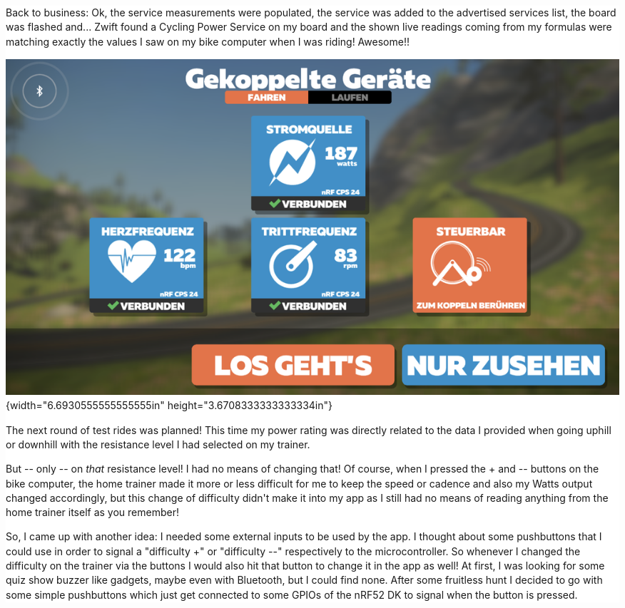 Back to business: Ok, the service measurements were populated, the
service was added to the advertised services list, the board was flashed
and... Zwift found a Cycling Power Service on my board and the shown
live readings coming from my formulas were matching exactly the values I
saw on my bike computer when I was riding! Awesome!!

![](.//media/image14.png){width="6.6930555555555555in"
height="3.6708333333333334in"}

The next round of test rides was planned! This time my power rating was
directly related to the data I provided when going uphill or downhill
with the resistance level I had selected on my trainer.

But -- only -- on *that* resistance level! I had no means of changing
that! Of course, when I pressed the + and -- buttons on the bike
computer, the home trainer made it more or less difficult for me to keep
the speed or cadence and also my Watts output changed accordingly, but
this change of difficulty didn't make it into my app as I still had no
means of reading anything from the home trainer itself as you remember!

So, I came up with another idea: I needed some external inputs to be
used by the app. I thought about some pushbuttons that I could use in
order to signal a \"difficulty +\" or \"difficulty --\" respectively to
the microcontroller. So whenever I changed the difficulty on the trainer
via the buttons I would also hit that button to change it in the app as
well! At first, I was looking for some quiz show buzzer like gadgets,
maybe even with Bluetooth, but I could find none. After some fruitless
hunt I decided to go with some simple pushbuttons which just get
connected to some GPIOs of the nRF52 DK to signal when the button is
pressed.
